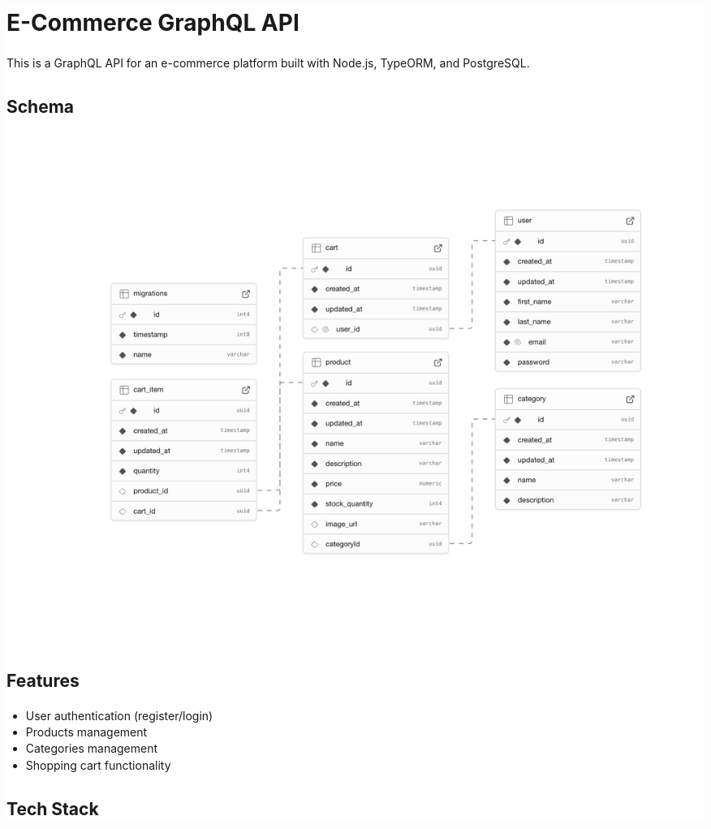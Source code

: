 # E-Commerce GraphQL API

This is a GraphQL API for an e-commerce platform built with Node.js, TypeORM, and PostgreSQL.

## Schema

![Database Schema](./supabase-schema.png)


## Features

- User authentication (register/login)
- Products management
- Categories management
- Shopping cart functionality

## Tech Stack
